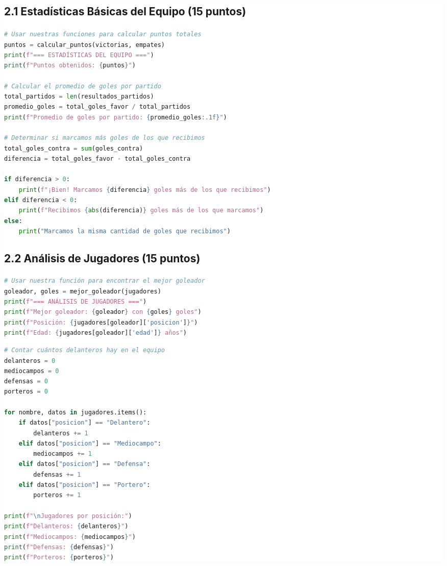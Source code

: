 ## 2.1 Estadísticas Básicas del Equipo (15 puntos)

```python
# Usar nuestras funciones para calcular puntos totales
puntos = calcular_puntos(victorias, empates)
print(f"=== ESTADÍSTICAS DEL EQUIPO ===")
print(f"Puntos obtenidos: {puntos}")

# Calcular el promedio de goles por partido
total_partidos = len(resultados_partidos)
promedio_goles = total_goles_favor / total_partidos
print(f"Promedio de goles por partido: {promedio_goles:.1f}")

# Determinar si marcamos más goles de los que recibimos
total_goles_contra = sum(goles_contra)
diferencia = total_goles_favor - total_goles_contra

if diferencia > 0:
    print(f"¡Bien! Marcamos {diferencia} goles más de los que recibimos")
elif diferencia < 0:
    print(f"Recibimos {abs(diferencia)} goles más de los que marcamos")
else:
    print("Marcamos la misma cantidad de goles que recibimos")
```

## 2.2 Análisis de Jugadores (15 puntos)

```python
# Usar nuestra función para encontrar el mejor goleador
goleador, goles = mejor_goleador(jugadores)
print(f"=== ANÁLISIS DE JUGADORES ===")
print(f"Mejor goleador: {goleador} con {goles} goles")
print(f"Posición: {jugadores[goleador]['posicion']}")
print(f"Edad: {jugadores[goleador]['edad']} años")
```

```python
# Contar cuántos delanteros hay en el equipo
delanteros = 0
mediocampos = 0
defensas = 0
porteros = 0

for nombre, datos in jugadores.items():
    if datos["posicion"] == "Delantero":
        delanteros += 1
    elif datos["posicion"] == "Mediocampo":
        mediocampos += 1
    elif datos["posicion"] == "Defensa":
        defensas += 1
    elif datos["posicion"] == "Portero":
        porteros += 1

print(f"\nJugadores por posición:")
print(f"Delanteros: {delanteros}")
print(f"Mediocampos: {mediocampos}")
print(f"Defensas: {defensas}")
print(f"Porteros: {porteros}")
```
